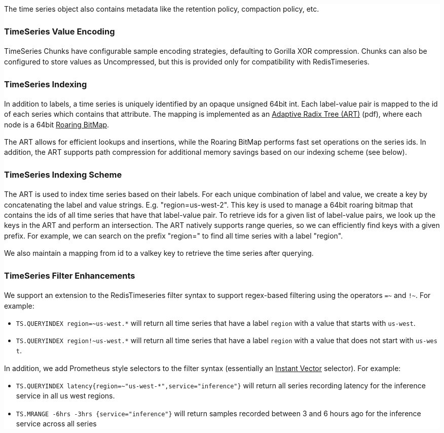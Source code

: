 The time series object also contains metadata like the retention policy, compaction policy, etc.

### TimeSeries Value Encoding
TimeSeries Chunks have configurable sample encoding strategies, defaulting to Gorilla XOR compression.
Chunks can also be configured to store values as Uncompressed, but this is provided only for compatibility with RedisTimeseries.

### TimeSeries Indexing
In addition to labels, a time series is uniquely identified by an opaque unsigned 64bit int. Each label-value pair
is mapped to the id of each series which contains that attribute. The mapping is implemented as an [Adaptive Radix Tree (ART)](https://db.in.tum.de/~leis/papers/ART.pdf) (pdf), 
where each node is a 64bit [Roaring BitMap](https://roaringbitmap.org/about/).

The ART allows for efficient lookups and insertions, while the Roaring BitMap performs fast set operations on the series ids.
In addition, the ART supports path compression for additional memory savings based on our indexing scheme (see below).

### TimeSeries Indexing Scheme
The ART is used to index time series based on their labels. For each unique combination of label and value, we create a key by concatenating 
the label and value strings. E.g. "region=us-west-2". This key is used to manage a 64bit roaring bitmap that contains the ids of all time series 
that have that label-value pair. To retrieve ids for a given list of label-value pairs, we look up the keys in the ART and perform an intersection.
The ART natively supports range queries, so we can efficiently find keys with a given prefix. For example, we can search on the prefix "region=" to
find all time series with a label "region".

We also maintain a mapping from id to a valkey key to retrieve the time series after querying.

### TimeSeries Filter Enhancements
We support an extension to the RedisTimeseries filter syntax to support regex-based filtering using the operators `=~` and `!~`. 
For example:

* `TS.QUERYINDEX region=~us-west.*` will return all time series that have a label `region` with a value that starts with `us-west`.

* `TS.QUERYINDEX region!~us-west.*` will return all time series that have a label `region` with a value that does not start with `us-west`.

In addition, we add Prometheus style selectors to the filter syntax (essentially an [Instant Vector](https://promlabs.com/blog/2020/07/02/selecting-data-in-promql/#instant-vector-selectors) selector). For example:

* `TS.QUERYINDEX latency{region=~"us-west-*",service="inference"}` will return all series recording latency for the inference service in all us west regions. 

* `TS.MRANGE -6hrs -3hrs {service="inference"}` will return samples recorded between 3 and 6 hours ago for the inference service across all series 
